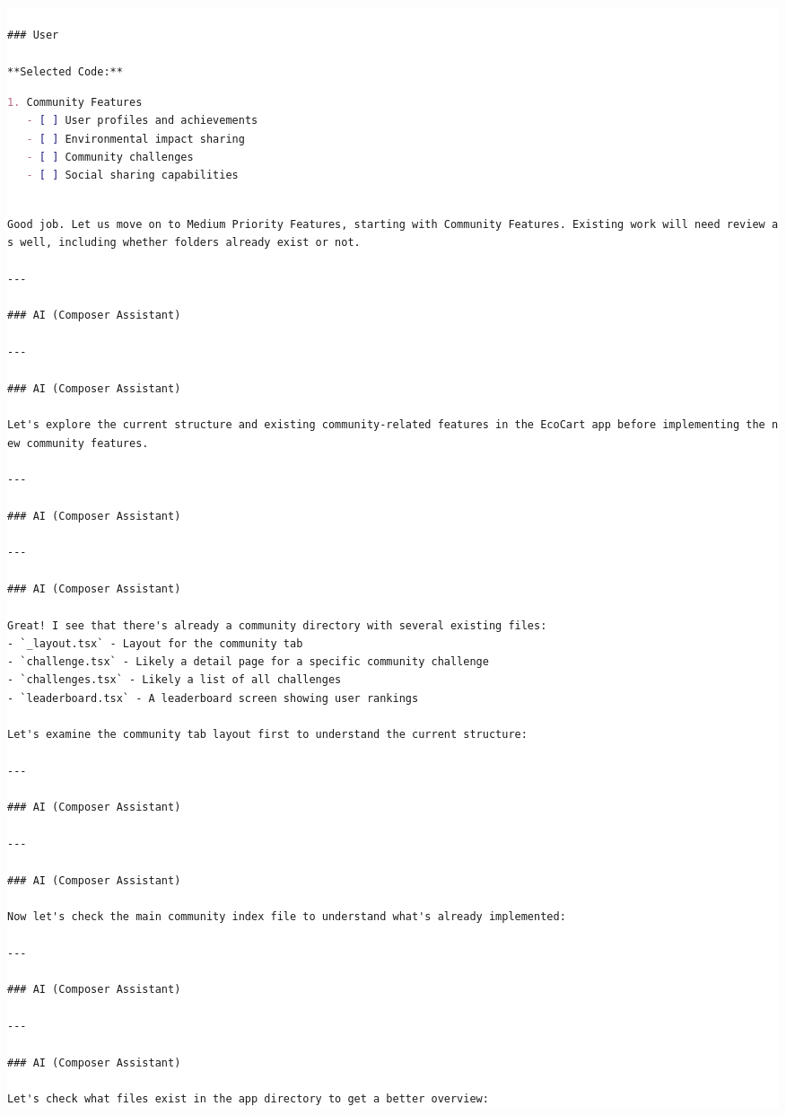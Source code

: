 ```

### User

**Selected Code:**

```
```markdown
1. Community Features
   - [ ] User profiles and achievements
   - [ ] Environmental impact sharing
   - [ ] Community challenges
   - [ ] Social sharing capabilities
```
```

Good job. Let us move on to Medium Priority Features, starting with Community Features. Existing work will need review as well, including whether folders already exist or not.

---

### AI (Composer Assistant)

---

### AI (Composer Assistant)

Let's explore the current structure and existing community-related features in the EcoCart app before implementing the new community features.

---

### AI (Composer Assistant)

---

### AI (Composer Assistant)

Great! I see that there's already a community directory with several existing files:
- `_layout.tsx` - Layout for the community tab
- `challenge.tsx` - Likely a detail page for a specific community challenge
- `challenges.tsx` - Likely a list of all challenges
- `leaderboard.tsx` - A leaderboard screen showing user rankings

Let's examine the community tab layout first to understand the current structure:

---

### AI (Composer Assistant)

---

### AI (Composer Assistant)

Now let's check the main community index file to understand what's already implemented:

---

### AI (Composer Assistant)

---

### AI (Composer Assistant)

Let's check what files exist in the app directory to get a better overview:
```
